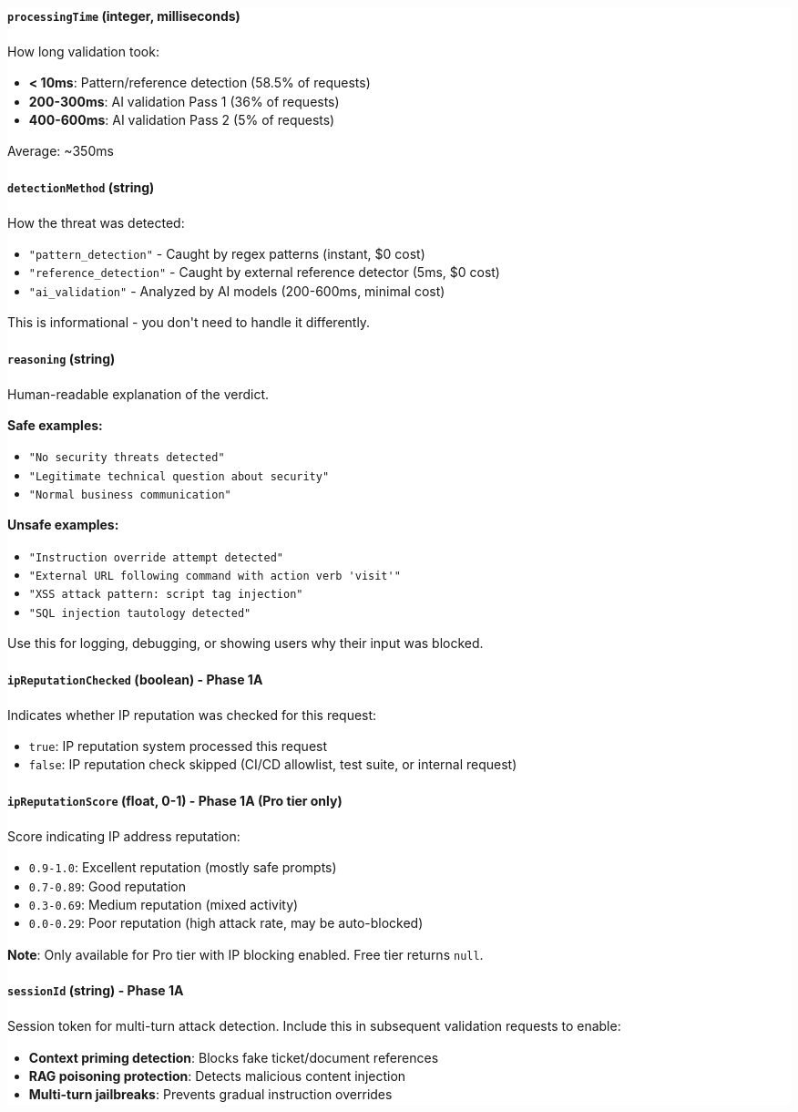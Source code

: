 #### `processingTime` (integer, milliseconds)
How long validation took:
- **< 10ms**: Pattern/reference detection (58.5% of requests)
- **200-300ms**: AI validation Pass 1 (36% of requests)
- **400-600ms**: AI validation Pass 2 (5% of requests)

Average: ~350ms

#### `detectionMethod` (string)
How the threat was detected:

- `"pattern_detection"` - Caught by regex patterns (instant, $0 cost)
- `"reference_detection"` - Caught by external reference detector (5ms, $0 cost)
- `"ai_validation"` - Analyzed by AI models (200-600ms, minimal cost)

This is informational - you don't need to handle it differently.

#### `reasoning` (string)
Human-readable explanation of the verdict.

**Safe examples:**
- `"No security threats detected"`
- `"Legitimate technical question about security"`
- `"Normal business communication"`

**Unsafe examples:**
- `"Instruction override attempt detected"`
- `"External URL following command with action verb 'visit'"`
- `"XSS attack pattern: script tag injection"`
- `"SQL injection tautology detected"`

Use this for logging, debugging, or showing users why their input was blocked.

#### `ipReputationChecked` (boolean) - Phase 1A
Indicates whether IP reputation was checked for this request:
- `true`: IP reputation system processed this request
- `false`: IP reputation check skipped (CI/CD allowlist, test suite, or internal request)

#### `ipReputationScore` (float, 0-1) - Phase 1A (Pro tier only)
Score indicating IP address reputation:
- `0.9-1.0`: Excellent reputation (mostly safe prompts)
- `0.7-0.89`: Good reputation
- `0.3-0.69`: Medium reputation (mixed activity)
- `0.0-0.29`: Poor reputation (high attack rate, may be auto-blocked)

**Note**: Only available for Pro tier with IP blocking enabled. Free tier returns `null`.

#### `sessionId` (string) - Phase 1A
Session token for multi-turn attack detection. Include this in subsequent validation requests to enable:
- **Context priming detection**: Blocks fake ticket/document references
- **RAG poisoning protection**: Detects malicious content injection
- **Multi-turn jailbreaks**: Prevents gradual instruction overrides
